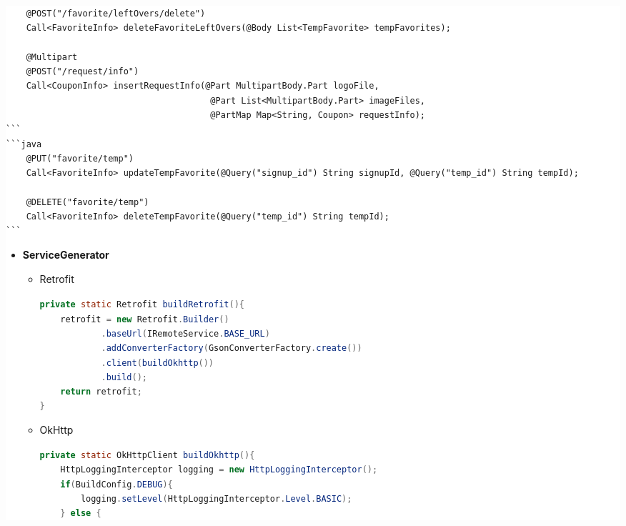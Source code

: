         @POST("/favorite/leftOvers/delete")
        Call<FavoriteInfo> deleteFavoriteLeftOvers(@Body List<TempFavorite> tempFavorites);

        @Multipart
        @POST("/request/info")
        Call<CouponInfo> insertRequestInfo(@Part MultipartBody.Part logoFile,
                                            @Part List<MultipartBody.Part> imageFiles,
                                            @PartMap Map<String, Coupon> requestInfo);
    ```
    ```java
        @PUT("favorite/temp")
        Call<FavoriteInfo> updateTempFavorite(@Query("signup_id") String signupId, @Query("temp_id") String tempId);

        @DELETE("favorite/temp")
        Call<FavoriteInfo> deleteTempFavorite(@Query("temp_id") String tempId);
    ```

- __ServiceGenerator__

    - Retrofit

        ```java
        private static Retrofit buildRetrofit(){
            retrofit = new Retrofit.Builder()
                    .baseUrl(IRemoteService.BASE_URL)
                    .addConverterFactory(GsonConverterFactory.create())
                    .client(buildOkhttp())
                    .build();
            return retrofit;
        }
        ```

    - OkHttp

        ```java
        private static OkHttpClient buildOkhttp(){
            HttpLoggingInterceptor logging = new HttpLoggingInterceptor();
            if(BuildConfig.DEBUG){
                logging.setLevel(HttpLoggingInterceptor.Level.BASIC);
            } else {
